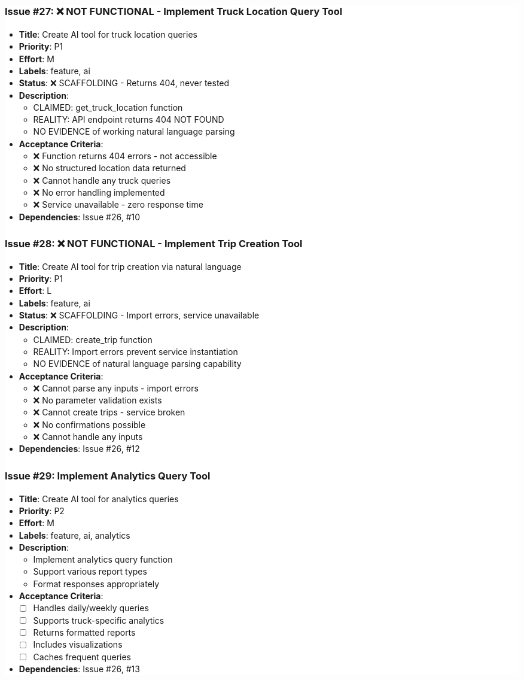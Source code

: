 ### Issue #27: ❌ NOT FUNCTIONAL - Implement Truck Location Query Tool
- **Title**: Create AI tool for truck location queries
- **Priority**: P1
- **Effort**: M
- **Labels**: feature, ai
- **Status**: ❌ SCAFFOLDING - Returns 404, never tested
- **Description**:
  - CLAIMED: get_truck_location function
  - REALITY: API endpoint returns 404 NOT FOUND
  - NO EVIDENCE of working natural language parsing
- **Acceptance Criteria**:
  - ❌ Function returns 404 errors - not accessible
  - ❌ No structured location data returned
  - ❌ Cannot handle any truck queries
  - ❌ No error handling implemented
  - ❌ Service unavailable - zero response time
- **Dependencies**: Issue #26, #10

### Issue #28: ❌ NOT FUNCTIONAL - Implement Trip Creation Tool
- **Title**: Create AI tool for trip creation via natural language
- **Priority**: P1
- **Effort**: L
- **Labels**: feature, ai
- **Status**: ❌ SCAFFOLDING - Import errors, service unavailable
- **Description**:
  - CLAIMED: create_trip function
  - REALITY: Import errors prevent service instantiation
  - NO EVIDENCE of natural language parsing capability
- **Acceptance Criteria**:
  - ❌ Cannot parse any inputs - import errors
  - ❌ No parameter validation exists
  - ❌ Cannot create trips - service broken
  - ❌ No confirmations possible
  - ❌ Cannot handle any inputs
- **Dependencies**: Issue #26, #12

### Issue #29: Implement Analytics Query Tool
- **Title**: Create AI tool for analytics queries
- **Priority**: P2
- **Effort**: M
- **Labels**: feature, ai, analytics
- **Description**:
  - Implement analytics query function
  - Support various report types
  - Format responses appropriately
- **Acceptance Criteria**:
  - [ ] Handles daily/weekly queries
  - [ ] Supports truck-specific analytics
  - [ ] Returns formatted reports
  - [ ] Includes visualizations
  - [ ] Caches frequent queries
- **Dependencies**: Issue #26, #13

